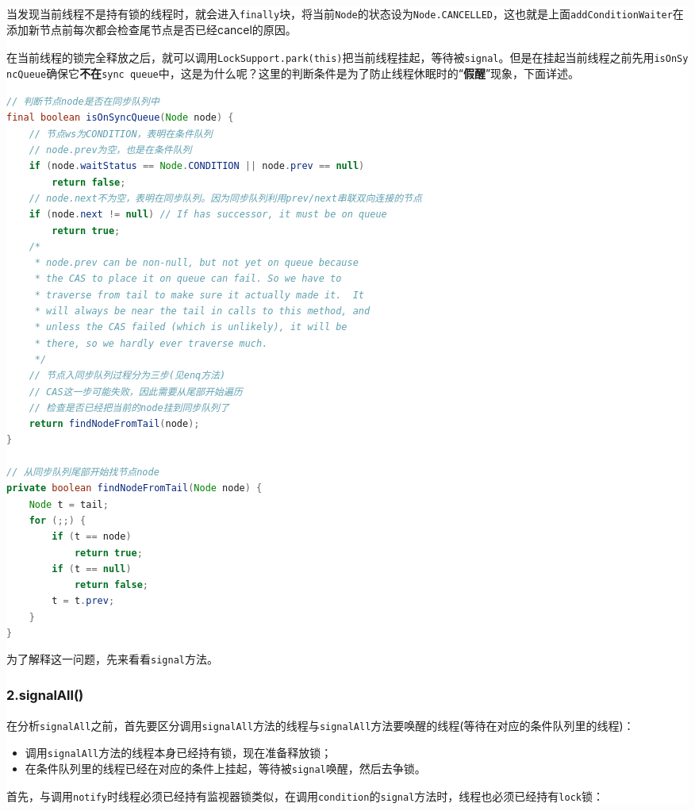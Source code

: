 当发现当前线程不是持有锁的线程时，就会进入`finally`块，将当前`Node`的状态设为`Node.CANCELLED`，这也就是上面`addConditionWaiter`在添加新节点前每次都会检查尾节点是否已经cancel的原因。

在当前线程的锁完全释放之后，就可以调用`LockSupport.park(this)`把当前线程挂起，等待被`signal`。但是在挂起当前线程之前先用`isOnSyncQueue`确保它**不在**`sync queue`中，这是为什么呢？这里的判断条件是为了防止线程休眠时的“**假醒**”现象，下面详述。

```java
// 判断节点node是否在同步队列中
final boolean isOnSyncQueue(Node node) {
    // 节点ws为CONDITION，表明在条件队列
    // node.prev为空，也是在条件队列
    if (node.waitStatus == Node.CONDITION || node.prev == null)
        return false;
    // node.next不为空，表明在同步队列。因为同步队列利用prev/next串联双向连接的节点
    if (node.next != null) // If has successor, it must be on queue
        return true;
    /*
     * node.prev can be non-null, but not yet on queue because
     * the CAS to place it on queue can fail. So we have to
     * traverse from tail to make sure it actually made it.  It
     * will always be near the tail in calls to this method, and
     * unless the CAS failed (which is unlikely), it will be
     * there, so we hardly ever traverse much.
     */
    // 节点入同步队列过程分为三步(见enq方法)
    // CAS这一步可能失败，因此需要从尾部开始遍历
    // 检查是否已经把当前的node挂到同步队列了
    return findNodeFromTail(node);
}

// 从同步队列尾部开始找节点node
private boolean findNodeFromTail(Node node) {
    Node t = tail;
    for (;;) {
        if (t == node)
            return true;
        if (t == null)
            return false;
        t = t.prev;
    }
}
```

为了解释这一问题，先来看看`signal`方法。

### 2.signalAll()

在分析`signalAll`之前，首先要区分调用`signalAll`方法的线程与`signalAll`方法要唤醒的线程(等待在对应的条件队列里的线程)：

- 调用`signalAll`方法的线程本身已经持有锁，现在准备释放锁；
- 在条件队列里的线程已经在对应的条件上挂起，等待被`signal`唤醒，然后去争锁。

首先，与调用`notify`时线程必须已经持有监视器锁类似，在调用`condition`的`signal`方法时，线程也必须已经持有`lock`锁：
